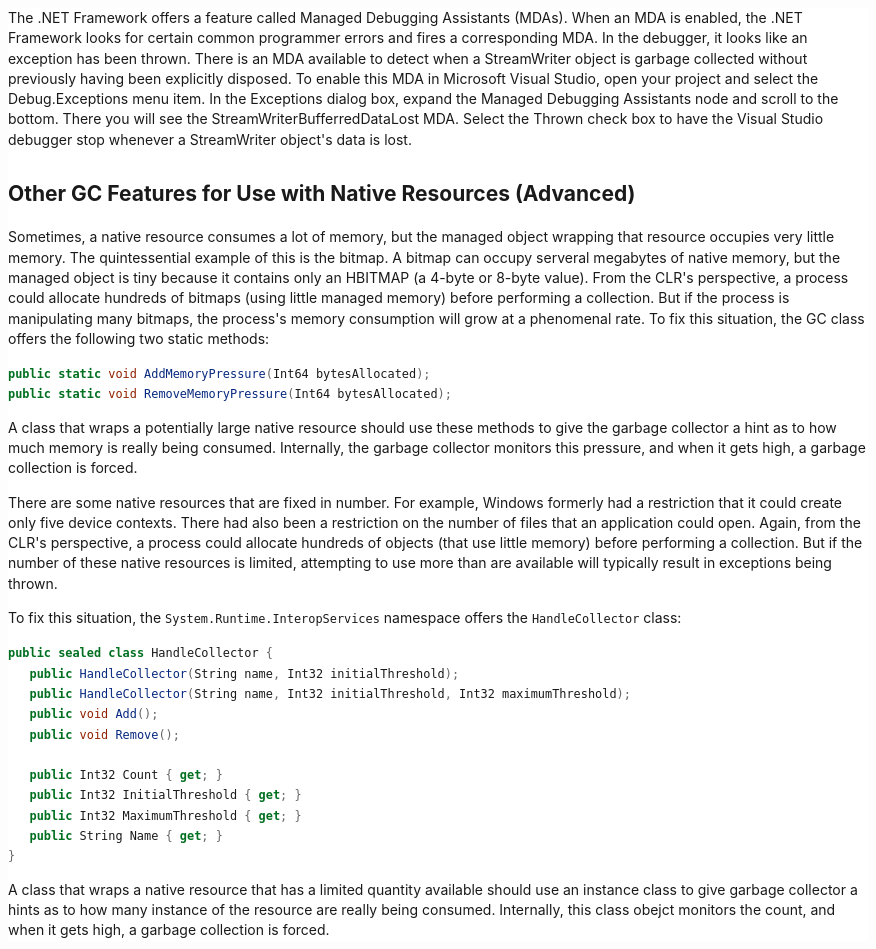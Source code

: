 
The .NET Framework offers a feature called Managed Debugging Assistants (MDAs). When an MDA is enabled, the .NET Framework looks for certain common programmer errors and fires a corresponding MDA. In the debugger, it looks like an exception has been thrown. There is an MDA available to detect when a StreamWriter object is garbage collected without previously having been explicitly disposed. To enable this MDA in Microsoft Visual Studio, open your project and select the Debug.Exceptions menu item. In the Exceptions dialog box, expand the Managed Debugging Assistants node and scroll to the bottom. There you will see the StreamWriterBufferredDataLost MDA. Select the Thrown check box to have the Visual Studio debugger stop whenever a StreamWriter object's data is lost.


## Other GC Features for Use with Native Resources (Advanced)

Sometimes, a native resource consumes a lot of memory, but the managed object wrapping that resource occupies very little memory. The quintessential example of this is the bitmap. A bitmap can occupy serveral megabytes of native memory, but the managed object is tiny because it contains only an HBITMAP (a 4-byte or 8-byte value). From the CLR's perspective, a process could allocate hundreds of bitmaps (using little managed memory) before performing a collection. But if the process is manipulating many bitmaps, the process's memory consumption will grow at a phenomenal rate. To fix this situation, the GC class offers the following two static methods:

```C#
public static void AddMemoryPressure(Int64 bytesAllocated);
public static void RemoveMemoryPressure(Int64 bytesAllocated);
```

A class that wraps a potentially large native resource should use these methods to give the garbage collector a hint as to how much memory is really being consumed. Internally, the garbage collector monitors this pressure, and when it gets high, a garbage collection is forced.

There are some native resources that are fixed in number. For example, Windows formerly had a restriction that it could create only five device contexts. There had also been a restriction on the number of files that an application could open. Again, from the CLR's perspective, a process could allocate hundreds of objects (that use little memory) before performing a collection. But if the number of these native resources is limited, attempting to use more than are available will typically result in exceptions being thrown. 

To fix this situation, the `System.Runtime.InteropServices` namespace offers the `HandleCollector` class:

```C#
public sealed class HandleCollector {
   public HandleCollector(String name, Int32 initialThreshold);
   public HandleCollector(String name, Int32 initialThreshold, Int32 maximumThreshold);
   public void Add();
   public void Remove();

   public Int32 Count { get; }
   public Int32 InitialThreshold { get; }
   public Int32 MaximumThreshold { get; }
   public String Name { get; }
}
```
A class that wraps a native resource that has a limited quantity available should use an instance class to give garbage collector a hints as to how many instance of the resource are really being consumed. Internally, this class obejct monitors the count, and when it gets high, a garbage collection is forced.
